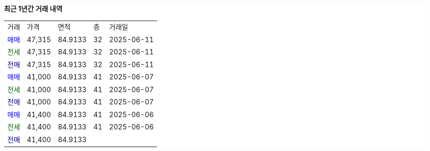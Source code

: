 </table>

<b>최근 1년간 거래 내역</b>

<table class="sortable">
    <tr>
      <td>거래</td>
      <td>가격</td>
      <td>면적</td>
      <td>층</td>
      <td>거래일</td>
    </tr>
    <tr>
      <td><a style="color: blue">매매</a></td>
      <td>47,315</td>
      <td>84.9133</td>
      <td>32</td>
      <td>2025-06-11</td>
    </tr>          <tr>
      <td><a style="color: darkgreen">전세</a></td>
      <td>47,315</td>
      <td>84.9133</td>
      <td>32</td>
      <td>2025-06-11</td>
    </tr>          <tr>
      <td><a style="color: darkblue">전매</a></td>
      <td>47,315</td>
      <td>84.9133</td>
      <td>32</td>
      <td>2025-06-11</td>
    </tr>          <tr>
      <td><a style="color: blue">매매</a></td>
      <td>41,000</td>
      <td>84.9133</td>
      <td>41</td>
      <td>2025-06-07</td>
    </tr>          <tr>
      <td><a style="color: darkgreen">전세</a></td>
      <td>41,000</td>
      <td>84.9133</td>
      <td>41</td>
      <td>2025-06-07</td>
    </tr>          <tr>
      <td><a style="color: darkblue">전매</a></td>
      <td>41,000</td>
      <td>84.9133</td>
      <td>41</td>
      <td>2025-06-07</td>
    </tr>          <tr>
      <td><a style="color: blue">매매</a></td>
      <td>41,400</td>
      <td>84.9133</td>
      <td>41</td>
      <td>2025-06-06</td>
    </tr>          <tr>
      <td><a style="color: darkgreen">전세</a></td>
      <td>41,400</td>
      <td>84.9133</td>
      <td>41</td>
      <td>2025-06-06</td>
    </tr>          <tr>
      <td><a style="color: darkblue">전매</a></td>
      <td>41,400</td>
      <td>84.9133</td>